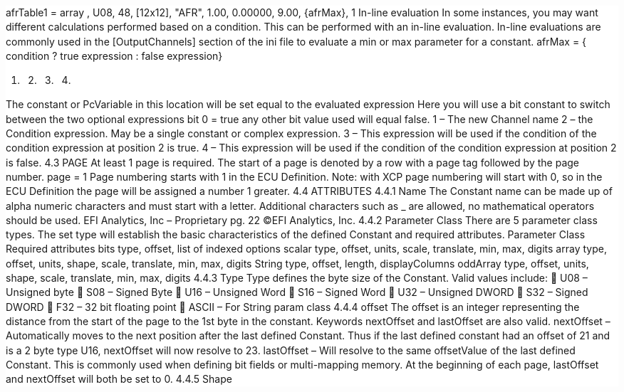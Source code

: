 afrTable1 = array , U08, 48, [12x12], "AFR", 1.00, 0.00000, 9.00, {afrMax}, 1
In-line evaluation
In some instances, you may want different calculations performed based on a condition. This can be
performed with an in-line evaluation. In-line evaluations are commonly used in the [OutputChannels]
section of the ini file to evaluate a min or max parameter for a constant.
afrMax = { condition ? true expression : false expression}
1. 2. 3. 4.
The constant or PcVariable in this location will be set equal to the evaluated expression
Here you will use a bit constant to switch between the two optional expressions
bit 0 = true any other bit value used will equal false.
1 – The new Channel name
2 – the Condition expression. May be a single constant or complex expression.
3 – This expression will be used if the condition of the condition expression at position 2 is true.
4 – This expression will be used if the condition of the condition expression at position 2 is false.
4.3 PAGE
At least 1 page is required. The start of a page is denoted by a row with a page tag followed by the page
number.
page = 1
Page numbering starts with 1 in the ECU Definition.
Note: with XCP page numbering will start with 0, so in the ECU Definition the page will be assigned a
number 1 greater.
4.4 ATTRIBUTES
4.4.1 Name
The Constant name can be made up of alpha numeric characters and must start with a letter. Additional
characters such as _ are allowed, no mathematical operators should be used.
EFI Analytics, Inc – Proprietary
pg. 22 ©EFI Analytics, Inc.
4.4.2 Parameter Class
There are 5 parameter class types. The set type will establish the basic characteristics of the defined
Constant and required attributes.
Parameter Class Required attributes
bits type, offset, list of indexed options
scalar type, offset, units, scale, translate, min, max, digits
array type, offset, units, shape, scale, translate, min, max, digits
String type, offset, length, displayColumns
oddArray type, offset, units, shape, scale, translate, min, max, digits
4.4.3 Type
Type defines the byte size of the Constant. Valid values include:
 U08 – Unsigned byte
 S08 – Signed Byte
 U16 – Unsigned Word
 S16 – Signed Word
 U32 – Unsigned DWORD
 S32 – Signed DWORD
 F32 – 32 bit floating point
 ASCII – For String param class
4.4.4 offset
The offset is an integer representing the distance from the start of the page to the 1st byte in the constant.
Keywords nextOffset and lastOffset are also valid.
nextOffset – Automatically moves to the next position after the last defined Constant. Thus if the last
defined constant had an offset of 21 and is a 2 byte type U16, nextOffset will now resolve to 23.
lastOffset – Will resolve to the same offsetValue of the last defined Constant. This is commonly used when
defining bit fields or multi-mapping memory.
At the beginning of each page, lastOffset and nextOffset will both be set to 0.
4.4.5 Shape